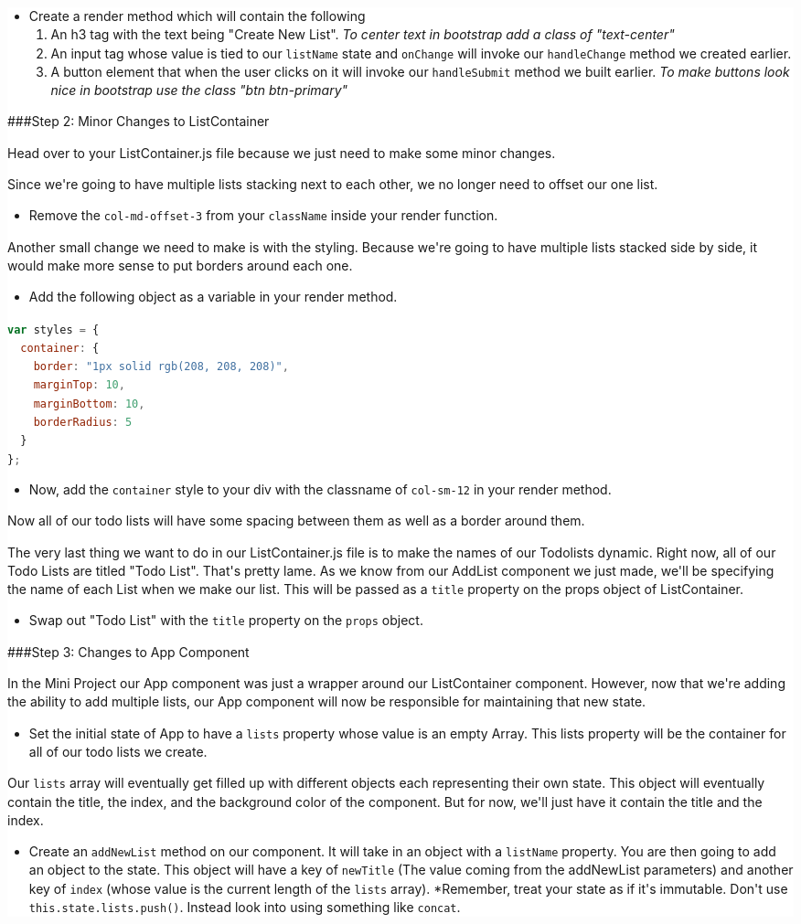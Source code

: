 * Create a render method which will contain the following
  1) An h3 tag with the text being "Create New List". *To center text in bootstrap add a class of "text-center"*
  2) An input tag whose value is tied to our ```listName``` state and ```onChange``` will invoke our ```handleChange``` method we created earlier.
  3) A button element that when the user clicks on it will invoke our ```handleSubmit``` method we built earlier. *To make buttons look nice in bootstrap use the class "btn btn-primary"*


###Step 2: Minor Changes to ListContainer

Head over to your ListContainer.js file because we just need to make some minor changes. 

Since we're going to have multiple lists stacking next to each other, we no longer need to offset our one list. 

* Remove the ```col-md-offset-3``` from your ```className``` inside your render function.

Another small change we need to make is with the styling. Because we're going to have multiple lists stacked side by side, it would make more sense to put borders around each one. 

* Add the following object as a variable in your render method.
```javascript
var styles = {
  container: {
    border: "1px solid rgb(208, 208, 208)",
    marginTop: 10,
    marginBottom: 10,
    borderRadius: 5
  }
};
```

* Now, add the ```container``` style to your div with the classname of ```col-sm-12``` in your render method.

Now all of our todo lists will have some spacing between them as well as a border around them.

The very last thing we want to do in our ListContainer.js file is to make the names of our Todolists dynamic. Right now, all of our Todo Lists are titled "Todo List". That's pretty lame. As we know from our AddList component we just made, we'll be specifying the name of each List when we make our list. This will be passed as a ```title``` property on the props object of ListContainer.

* Swap out "Todo List" with the ```title``` property on the ```props``` object.

###Step 3: Changes to App Component

In the Mini Project our App component was just a wrapper around our ListContainer component. However, now that we're adding the ability to add multiple lists, our App component will now be responsible for maintaining that new state. 

* Set the initial state of App to have a ```lists``` property whose value is an empty Array. This lists property will be the container for all of our todo lists we create.

Our ```lists``` array will eventually get filled up with different objects each representing their own state. This object will eventually contain the title, the index, and the background color of the component. But for now, we'll just have it contain the title and the index.

* Create an ```addNewList``` method on our component. It will take in an object with a ```listName``` property. You are then going to add an object to the state. This object will have a key of ```newTitle``` (The value coming from the addNewList parameters) and another key of ```index``` (whose value is the current length of the ```lists``` array). *Remember, treat your state as if it's immutable. Don't use ```this.state.lists.push()```. Instead look into using something like ```concat```.
